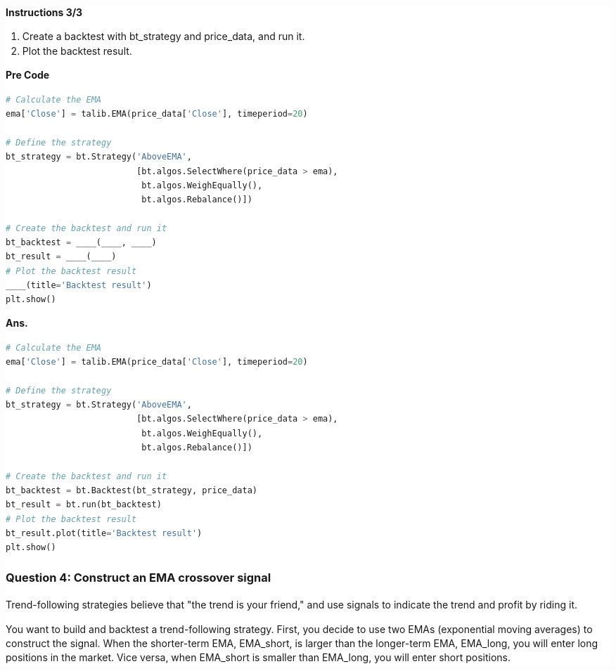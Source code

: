 **Instructions 3/3**

1. Create a backtest with bt_strategy and price_data, and run it.
2. Plot the backtest result.

**Pre Code**

```py
# Calculate the EMA
ema['Close'] = talib.EMA(price_data['Close'], timeperiod=20)

# Define the strategy
bt_strategy = bt.Strategy('AboveEMA',
                          [bt.algos.SelectWhere(price_data > ema),
                           bt.algos.WeighEqually(),
                           bt.algos.Rebalance()])

# Create the backtest and run it
bt_backtest = ____(____, ____)
bt_result = ____(____)
# Plot the backtest result
____(title='Backtest result')
plt.show()
```

**Ans.**

```py
# Calculate the EMA
ema['Close'] = talib.EMA(price_data['Close'], timeperiod=20)

# Define the strategy
bt_strategy = bt.Strategy('AboveEMA',
                          [bt.algos.SelectWhere(price_data > ema),
                           bt.algos.WeighEqually(),
                           bt.algos.Rebalance()])

# Create the backtest and run it
bt_backtest = bt.Backtest(bt_strategy, price_data)
bt_result = bt.run(bt_backtest)
# Plot the backtest result
bt_result.plot(title='Backtest result')
plt.show()
```

### Question 4: Construct an EMA crossover signal

Trend-following strategies believe that "the trend is your friend," and use signals to indicate the trend and profit by riding it.

You want to build and backtest a trend-following strategy. First, you decide to use two EMAs (exponential moving averages) to construct the signal. When the shorter-term EMA, EMA_short, is larger than the longer-term EMA, EMA_long, you will enter long positions in the market. Vice versa, when EMA_short is smaller than EMA_long, you will enter short positions.
